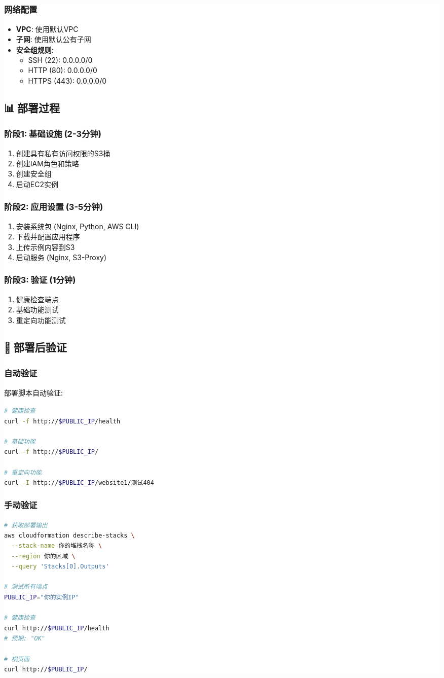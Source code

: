### 网络配置

- **VPC**: 使用默认VPC
- **子网**: 使用默认公有子网
- **安全组规则**:
  - SSH (22): 0.0.0.0/0
  - HTTP (80): 0.0.0.0/0
  - HTTPS (443): 0.0.0.0/0

## 📊 部署过程

### 阶段1: 基础设施 (2-3分钟)
1. 创建具有私有访问权限的S3桶
2. 创建IAM角色和策略
3. 创建安全组
4. 启动EC2实例

### 阶段2: 应用设置 (3-5分钟)
1. 安装系统包 (Nginx, Python, AWS CLI)
2. 下载并配置应用程序
3. 上传示例内容到S3
4. 启动服务 (Nginx, S3-Proxy)

### 阶段3: 验证 (1分钟)
1. 健康检查端点
2. 基础功能测试
3. 重定向功能测试

## 🧪 部署后验证

### 自动验证

部署脚本自动验证:

```bash
# 健康检查
curl -f http://$PUBLIC_IP/health

# 基础功能
curl -f http://$PUBLIC_IP/

# 重定向功能
curl -I http://$PUBLIC_IP/website1/测试404
```

### 手动验证

```bash
# 获取部署输出
aws cloudformation describe-stacks \
  --stack-name 你的堆栈名称 \
  --region 你的区域 \
  --query 'Stacks[0].Outputs'

# 测试所有端点
PUBLIC_IP="你的实例IP"

# 健康检查
curl http://$PUBLIC_IP/health
# 预期: "OK"

# 根页面
curl http://$PUBLIC_IP/
```